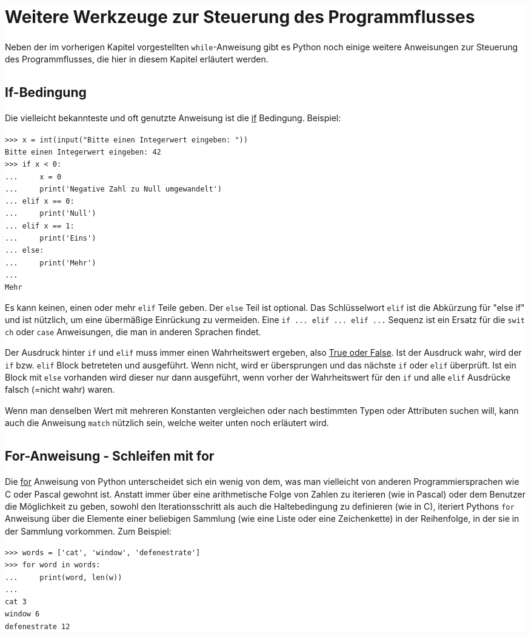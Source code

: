 # Weitere Werkzeuge zur Steuerung des Programmflusses

Neben der im vorherigen Kapitel vorgestellten `while`-Anweisung gibt es Python noch einige weitere Anweisungen zur Steuerung des Programmflusses, die hier in diesem Kapitel erläutert werden.

## If-Bedingung

Die vielleicht bekannteste und oft genutzte Anweisung ist die [if](https://docs.python.org/3/reference/compound_stmts.html#if) Bedingung. Beispiel:

```pycon
>>> x = int(input("Bitte einen Integerwert eingeben: "))
Bitte einen Integerwert eingeben: 42
>>> if x < 0:
...     x = 0
...     print('Negative Zahl zu Null umgewandelt')
... elif x == 0:
...     print('Null')
... elif x == 1:
...     print('Eins')
... else:
...     print('Mehr')
...
Mehr
```

Es kann keinen, einen oder mehr `elif` Teile geben. Der `else` Teil ist optional. Das Schlüsselwort `elif` ist die Abkürzung für "else if" und ist nützlich, um eine übermäßige Einrückung zu vermeiden. Eine `if ... elif ... elif ...` Sequenz ist ein Ersatz für die `switch` oder `case` Anweisungen, die man in anderen Sprachen findet.

Der Ausdruck hinter `if` und `elif` muss immer einen Wahrheitswert ergeben, also [True oder False](https://docs.python.org/3/library/stdtypes.html#boolean-type-bool). Ist der Ausdruck wahr, wird der `if` bzw. `elif` Block betreteten und ausgeführt. Wenn nicht, wird er übersprungen und das nächste `if` oder `elif` überprüft. Ist ein Block mit `else` vorhanden wird dieser nur dann ausgeführt, wenn vorher der Wahrheitswert für den `if` und alle `elif` Ausdrücke falsch (=nicht wahr) waren.

Wenn man denselben Wert mit mehreren Konstanten vergleichen oder nach bestimmten Typen oder Attributen suchen will, kann auch die Anweisung `match` nützlich sein, welche weiter unten noch erläutert wird.

## For-Anweisung - Schleifen mit for

Die [for](https://docs.python.org/3/reference/compound_stmts.html#for) Anweisung von Python unterscheidet sich ein wenig von dem, was man vielleicht von anderen Programmiersprachen wie C oder Pascal gewohnt ist. Anstatt immer über eine arithmetische Folge von Zahlen zu iterieren (wie in Pascal) oder dem Benutzer die Möglichkeit zu geben, sowohl den Iterationsschritt als auch die Haltebedingung zu definieren (wie in C), iteriert Pythons `for` Anweisung über die Elemente einer beliebigen Sammlung (wie eine Liste oder eine Zeichenkette) in der Reihenfolge, in der sie in der Sammlung vorkommen. Zum Beispiel:

```pycon
>>> words = ['cat', 'window', 'defenestrate']
>>> for word in words:
...     print(word, len(w))
...
cat 3
window 6
defenestrate 12
```
